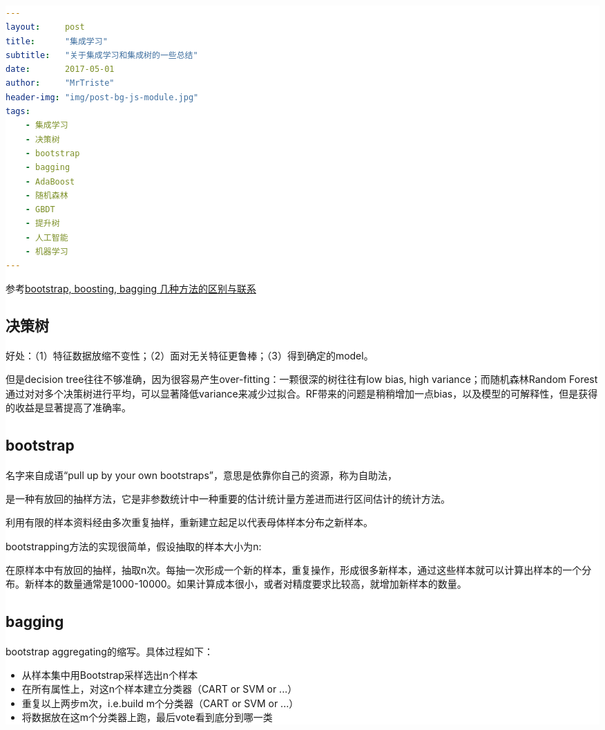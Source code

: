 ```yaml
---
layout:     post
title:      "集成学习"
subtitle:   "关于集成学习和集成树的一些总结"
date:       2017-05-01
author:     "MrTriste"
header-img: "img/post-bg-js-module.jpg"
tags:
    - 集成学习
    - 决策树
    - bootstrap
    - bagging
    - AdaBoost
    - 随机森林
    - GBDT
    - 提升树
    - 人工智能
    - 机器学习
---
```


参考[bootstrap, boosting, bagging 几种方法的区别与联系](http://blog.csdn.net/lihaitao000/article/details/52058486)

## 决策树

好处：（1）特征数据放缩不变性；（2）面对无关特征更鲁棒；（3）得到确定的model。

但是decision tree往往不够准确，因为很容易产生over-fitting：一颗很深的树往往有low bias, high variance；而随机森林Random Forest通过对对多个决策树进行平均，可以显著降低variance来减少过拟合。RF带来的问题是稍稍增加一点bias，以及模型的可解释性，但是获得的收益是显著提高了准确率。



## bootstrap

名字来自成语“pull up by your own bootstraps”，意思是依靠你自己的资源，称为自助法，

是一种有放回的抽样方法，它是非参数统计中一种重要的估计统计量方差进而进行区间估计的统计方法。

利用有限的样本资料经由多次重复抽样，重新建立起足以代表母体样本分布之新样本。

bootstrapping方法的实现很简单，假设抽取的样本大小为n:

在原样本中有放回的抽样，抽取n次。每抽一次形成一个新的样本，重复操作，形成很多新样本，通过这些样本就可以计算出样本的一个分布。新样本的数量通常是1000-10000。如果计算成本很小，或者对精度要求比较高，就增加新样本的数量。



## bagging

bootstrap aggregating的缩写。具体过程如下：

- 从样本集中用Bootstrap采样选出n个样本
- 在所有属性上，对这n个样本建立分类器（CART or SVM or ...）
- 重复以上两步m次，i.e.build m个分类器（CART or SVM or ...）
- 将数据放在这m个分类器上跑，最后vote看到底分到哪一类
